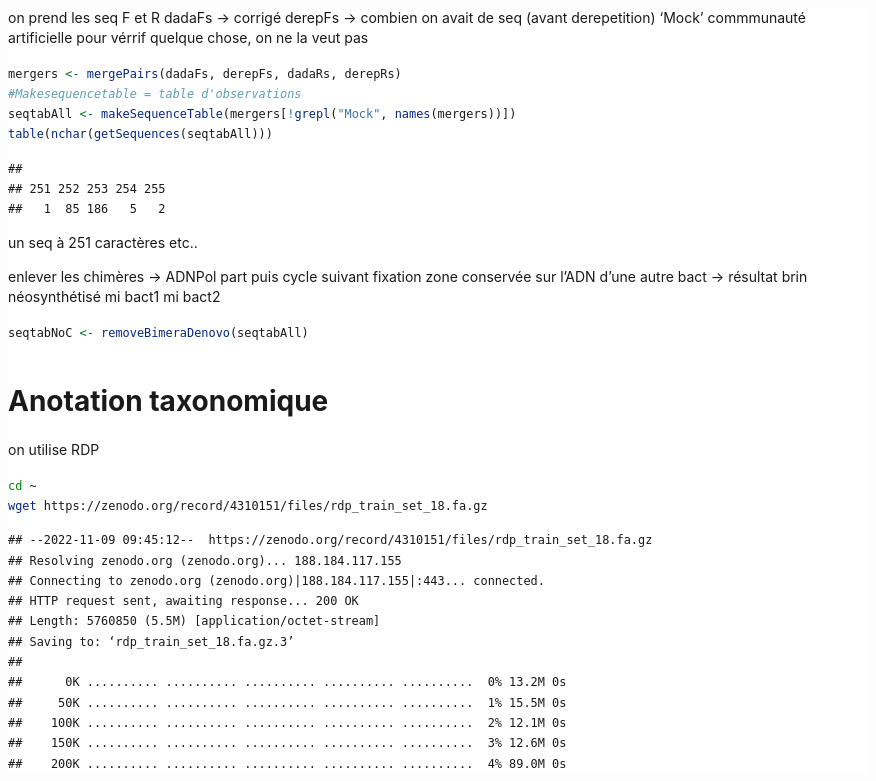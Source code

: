 on prend les seq F et R dadaFs -\> corrigé derepFs -\> combien on avait
de seq (avant derepetition) ‘Mock’ commmunauté artificielle pour vérrif
quelque chose, on ne la veut pas

``` r
mergers <- mergePairs(dadaFs, derepFs, dadaRs, derepRs)
#Makesequencetable = table d'observations
seqtabAll <- makeSequenceTable(mergers[!grepl("Mock", names(mergers))])
table(nchar(getSequences(seqtabAll)))
```

    ## 
    ## 251 252 253 254 255 
    ##   1  85 186   5   2

un seq à 251 caractères etc..

enlever les chimères -\> ADNPol part puis cycle suivant fixation zone
conservée sur l’ADN d’une autre bact -\> résultat brin néosynthétisé mi
bact1 mi bact2

``` r
seqtabNoC <- removeBimeraDenovo(seqtabAll)
```

# Anotation taxonomique

on utilise RDP

``` bash
cd ~
wget https://zenodo.org/record/4310151/files/rdp_train_set_18.fa.gz
```

    ## --2022-11-09 09:45:12--  https://zenodo.org/record/4310151/files/rdp_train_set_18.fa.gz
    ## Resolving zenodo.org (zenodo.org)... 188.184.117.155
    ## Connecting to zenodo.org (zenodo.org)|188.184.117.155|:443... connected.
    ## HTTP request sent, awaiting response... 200 OK
    ## Length: 5760850 (5.5M) [application/octet-stream]
    ## Saving to: ‘rdp_train_set_18.fa.gz.3’
    ## 
    ##      0K .......... .......... .......... .......... ..........  0% 13.2M 0s
    ##     50K .......... .......... .......... .......... ..........  1% 15.5M 0s
    ##    100K .......... .......... .......... .......... ..........  2% 12.1M 0s
    ##    150K .......... .......... .......... .......... ..........  3% 12.6M 0s
    ##    200K .......... .......... .......... .......... ..........  4% 89.0M 0s